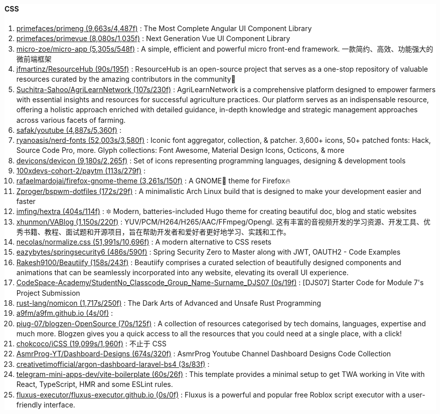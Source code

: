 #### CSS
1. [primefaces/primeng (9,663s/4,487f)](https://github.com/primefaces/primeng) : The Most Complete Angular UI Component Library
2. [primefaces/primevue (8,080s/1,035f)](https://github.com/primefaces/primevue) : Next Generation Vue UI Component Library
3. [micro-zoe/micro-app (5,305s/548f)](https://github.com/micro-zoe/micro-app) : A simple, efficient and powerful micro front-end framework. 一款简约、高效、功能强大的微前端框架
4. [jfmartinz/ResourceHub (90s/195f)](https://github.com/jfmartinz/ResourceHub) : ResourceHub is an open-source project that serves as a one-stop repository of valuable resources curated by the amazing contributors in the community🚀
5. [Suchitra-Sahoo/AgriLearnNetwork (107s/230f)](https://github.com/Suchitra-Sahoo/AgriLearnNetwork) : AgriLearnNetwork is a comprehensive platform designed to empower farmers with essential insights and resources for successful agriculture practices. Our platform serves as an indispensable resource, offering a holistic approach enriched with detailed guidance, in-depth knowledge and strategic management approaches across various facets of farming.
6. [safak/youtube (4,887s/5,360f)](https://github.com/safak/youtube) : 
7. [ryanoasis/nerd-fonts (52,003s/3,580f)](https://github.com/ryanoasis/nerd-fonts) : Iconic font aggregator, collection, & patcher. 3,600+ icons, 50+ patched fonts: Hack, Source Code Pro, more. Glyph collections: Font Awesome, Material Design Icons, Octicons, & more
8. [devicons/devicon (9,180s/2,265f)](https://github.com/devicons/devicon) : Set of icons representing programming languages, designing & development tools
9. [100xdevs-cohort-2/paytm (113s/279f)](https://github.com/100xdevs-cohort-2/paytm) : 
10. [rafaelmardojai/firefox-gnome-theme (3,261s/150f)](https://github.com/rafaelmardojai/firefox-gnome-theme) : A GNOME👣 theme for Firefox🔥
11. [Zproger/bspwm-dotfiles (172s/29f)](https://github.com/Zproger/bspwm-dotfiles) : A minimalistic Arch Linux build that is designed to make your development easier and faster
12. [imfing/hextra (404s/114f)](https://github.com/imfing/hextra) : 🔯 Modern, batteries-included Hugo theme for creating beautiful doc, blog and static websites
13. [xhunmon/VABlog (1,150s/220f)](https://github.com/xhunmon/VABlog) : YUV/PCM/H264/H265/AAC/FFmpeg/Opengl. 这有丰富的音视频开发的学习资源、开发工具、优秀书籍、教程、面试题和开源项目，旨在帮助开发者和爱好者更好地学习、实践和工作。
14. [necolas/normalize.css (51,991s/10,696f)](https://github.com/necolas/normalize.css) : A modern alternative to CSS resets
15. [eazybytes/springsecurity6 (486s/590f)](https://github.com/eazybytes/springsecurity6) : Spring Security Zero to Master along with JWT, OAUTH2 - Code Examples
16. [Rakesh9100/Beautiify (158s/243f)](https://github.com/Rakesh9100/Beautiify) : Beautiify comprises a curated selection of beautifully designed components and animations that can be seamlessly incorporated into any website, elevating its overall UI experience.
17. [CodeSpace-Academy/StudentNo_Classcode_Group_Name-Surname_DJS07 (0s/19f)](https://github.com/CodeSpace-Academy/StudentNo_Classcode_Group_Name-Surname_DJS07) : [DJS07] Starter Code for Module 7's Project Submission
18. [rust-lang/nomicon (1,717s/250f)](https://github.com/rust-lang/nomicon) : The Dark Arts of Advanced and Unsafe Rust Programming
19. [a9fm/a9fm.github.io (4s/0f)](https://github.com/a9fm/a9fm.github.io) : 
20. [piug-07/blogzen-OpenSource (70s/125f)](https://github.com/piug-07/blogzen-OpenSource) : A collection of resources categorised by tech domains, languages, expertise and much more. Blogzen gives you a quick access to all the resources that you could need at a single place, with a click!
21. [chokcoco/iCSS (19,099s/1,960f)](https://github.com/chokcoco/iCSS) : 不止于 CSS
22. [AsmrProg-YT/Dashboard-Designs (674s/320f)](https://github.com/AsmrProg-YT/Dashboard-Designs) : AsmrProg Youtube Channel Dashboard Designs Code Collection
23. [creativetimofficial/argon-dashboard-laravel-bs4 (3s/83f)](https://github.com/creativetimofficial/argon-dashboard-laravel-bs4) : 
24. [telegram-mini-apps-dev/vite-boilerplate (60s/26f)](https://github.com/telegram-mini-apps-dev/vite-boilerplate) : This template provides a minimal setup to get TWA working in Vite with React, TypeScript, HMR and some ESLint rules.
25. [fluxus-executor/fluxus-executor.github.io (0s/0f)](https://github.com/fluxus-executor/fluxus-executor.github.io) : Fluxus is a powerful and popular free Roblox script executor with a user-friendly interface.
